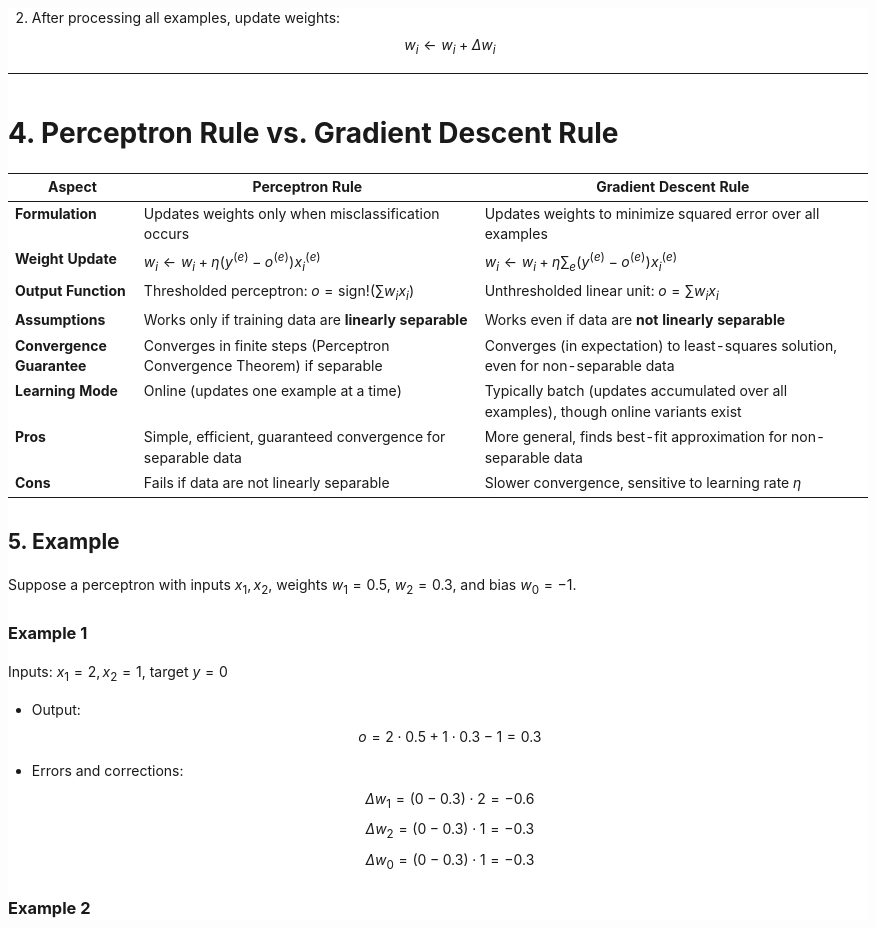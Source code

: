 2. After processing all examples, update weights:
   $$
    w_i \leftarrow w_i + \Delta w_i
   $$

------

# 4. Perceptron Rule vs. Gradient Descent Rule

| Aspect                    | **Perceptron Rule**                                          | **Gradient Descent Rule**                                    |
| ------------------------- | ------------------------------------------------------------ | ------------------------------------------------------------ |
| **Formulation**           | Updates weights only when misclassification occurs           | Updates weights to minimize squared error over all examples  |
| **Weight Update**         | $w_i \leftarrow w_i + \eta (y^{(e)} - o^{(e)}) x_i^{(e)}$    | $w_i \leftarrow w_i + \eta \sum_e (y^{(e)} - o^{(e)}) x_i^{(e)}$ |
| **Output Function**       | Thresholded perceptron: $o = \text{sign}!\left(\sum w_i x_i\right)$ | Unthresholded linear unit: $o = \sum w_i x_i$                |
| **Assumptions**           | Works only if training data are **linearly separable**       | Works even if data are **not linearly separable**            |
| **Convergence Guarantee** | Converges in finite steps (Perceptron Convergence Theorem) if separable | Converges (in expectation) to least-squares solution, even for non-separable data |
| **Learning Mode**         | Online (updates one example at a time)                       | Typically batch (updates accumulated over all examples), though online variants exist |
| **Pros**                  | Simple, efficient, guaranteed convergence for separable data | More general, finds best-fit approximation for non-separable data |
| **Cons**                  | Fails if data are not linearly separable                     | Slower convergence, sensitive to learning rate $\eta$        |

## 5. Example

Suppose a perceptron with inputs $x_1, x_2$, weights $w_1 = 0.5$, $w_2 = 0.3$, and bias $w_0 = -1$.

### Example 1

Inputs: $x_1 = 2, x_2 = 1$, target $y = 0$

- Output:
   $$
   o = 2 \cdot 0.5 + 1 \cdot 0.3 - 1 = 0.3
   $$

- Errors and corrections:
  $$
   \Delta w_1 = (0 - 0.3) \cdot 2 = -0.6
  $$
  $$
   \Delta w_2 = (0 - 0.3) \cdot 1 = -0.3
  $$
  $$
   \Delta w_0 = (0 - 0.3) \cdot 1 = -0.3
  $$

### Example 2
